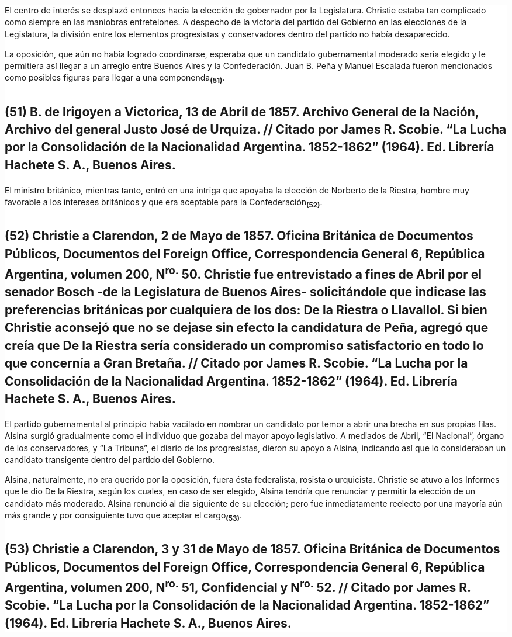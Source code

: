 El centro de interés se desplazó entonces hacia la elección de gobernador por la Legislatura. Christie estaba tan complicado como siempre en las maniobras entretelones. A despecho de la victoria del partido del Gobierno en las elecciones de la Legislatura, la división entre los elementos progresistas y conservadores dentro del partido no había desaparecido.

La oposición, que aún no había logrado coordinarse, esperaba que un candidato gubernamental moderado sería elegido y le permitiera así llegar a un arreglo entre Buenos Aires y la Confederación. Juan B. Peña y Manuel Escalada fueron mencionados como posibles figuras para llegar a una componenda<sub><strong>(51)</strong></sub>.

## **(51)** **B. de Irigoyen a Victorica, 13 de Abril de 1857. Archivo General de la Nación, Archivo del general Justo José de Urquiza. // Citado por James R. Scobie. “La Lucha por la Consolidación de la Nacionalidad Argentina. 1852-1862” (1964). Ed. Librería Hachete S. A., Buenos Aires.**

El ministro británico, mientras tanto, entró en una intriga que apoyaba la elección de Norberto de la Riestra, hombre muy favorable a los intereses británicos y que era aceptable para la Confederación<sub><strong>(52)</strong></sub>.

## **(52)** **Christie a Clarendon, 2 de Mayo de 1857. Oficina Británica de Documentos Públicos, Documentos del Foreign Office, Correspondencia General 6, República Argentina, volumen 200, N<sup>ro.</sup> 50. Christie fue entrevistado a fines de Abril por el senador Bosch -de la Legislatura de Buenos Aires- solicitándole que indicase las preferencias británicas por cualquiera de los dos: De la Riestra o Llavallol. Si bien Christie aconsejó que no se dejase sin efecto la candidatura de Peña, agregó que creía que De la Riestra sería considerado un compromiso satisfactorio en todo lo que concernía a Gran Bretaña. // Citado por James R. Scobie. “La Lucha por la Consolidación de la Nacionalidad Argentina. 1852-1862” (1964). Ed. Librería Hachete S. A., Buenos Aires.**

El partido gubernamental al principio había vacilado en nombrar un candidato por temor a abrir una brecha en sus propias filas. Alsina surgió gradualmente como el individuo que gozaba del mayor apoyo legislativo. A mediados de Abril, “El Nacional”, órgano de los conservadores, y “La Tribuna”, el diario de los progresistas, dieron su apoyo a Alsina, indicando así que lo consideraban un candidato transigente dentro del partido del Gobierno.

Alsina, naturalmente, no era querido por la oposición, fuera ésta federalista, rosista o urquicista. Christie se atuvo a los Informes que le dio De la Riestra, según los cuales, en caso de ser elegido, Alsina tendría que renunciar y permitir la elección de un candidato más moderado. Alsina renunció al día siguiente de su elección; pero fue inmediatamente reelecto por una mayoría aún más grande y por consiguiente tuvo que aceptar el cargo<sub><strong>(53)</strong></sub>.

## **(53)** **Christie a Clarendon, 3 y 31 de Mayo de 1857. Oficina Británica de Documentos Públicos, Documentos del Foreign Office, Correspondencia General 6, República Argentina, volumen 200, N<sup>ro.</sup> 51, Confidencial y N<sup>ro.</sup> 52. // Citado por James R. Scobie. “La Lucha por la Consolidación de la Nacionalidad Argentina. 1852-1862” (1964). Ed. Librería Hachete S. A., Buenos Aires.**
